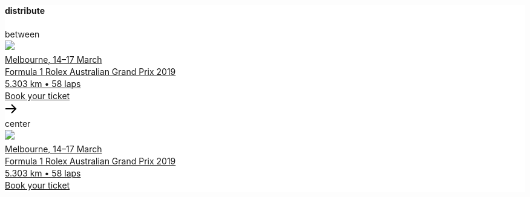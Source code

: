 #### distribute

<div class="tpl-grid tpl-grid_m-columns_6 tpl-grid_col-gap_third tpl-grid_row-gap_third tpl-grid_vertical-align_center decorator decorator_indent-v_xl">
    <div class="tpl-grid__fraction tpl-grid__fraction_m-col_1">
        <div class="text text_size_xl text_view_ghost">between</div>
    </div>
    <div class="tpl-grid__fraction tpl-grid__fraction_m-col_5">
        <a class="pt-card pt-card_view_default card-doc-preview card-doc-preview_shadow_soft" href="#">
            <img class="pt-card__image image card-doc-preview__image" src="../../assets/doc/patterns/pt-card/doc-card-preview.jpg"/>
            <div class="pt-card__content pt-card__content_space-h_l pt-card__content_space-t_l card-doc-preview__content">
                <div class="pt-card__header">
                    <div class="card-doc-preview__header" style="position: relative;">
                        <div class="text text_view_primary text_size_xs text_transform_uppercase text_spacing_xs text_weight_bold theme theme_color_whitepaper-brand">Melbourne, 14–17 March</div>
                    </div>
                </div>
                <div class="text text_size_xl text_view_primary text_weight_bold decorator_indent-b_xs">Formula 1 Rolex Australian Grand Prix 2019</div>
                <div class="text text_size_m text_view_secondary text_weight_regular decorator_indent-b_xl">5.303 km • 58 laps</div>
            </div>
            <div class="pt-card__footer pt-card__footer_vertical-align_center pt-card__footer_distribute_between pt-card__footer_space-h_l decorator_indent-b_l">
                <div class="text text_view_primary text_size_m text_transform_uppercase text_spacing_xs text_weight_bold decorator decorator_space-r_l">Book your ticket</div>
                <svg class="card-doc-preview__arrow" width="20" height="20" viewBox="0 0 20 20" fill="none" xmlns="http://www.w3.org/2000/svg">
                <path fill-rule="evenodd" clip-rule="evenodd" d="M15.5859 9.00053L10.2929 3.70713L11.7071 2.29297L19.4142 10.0006L11.7071 17.7072L10.2929 16.2929L15.5857 11.0005H1V9.00053H15.5859Z" fill="black"/>
                </svg>
            </div>
        </a>
    </div>
</div>

<div class="tpl-grid tpl-grid_m-columns_6 tpl-grid_col-gap_third tpl-grid_row-gap_third tpl-grid_vertical-align_center decorator decorator_indent-v_xl">
    <div class="tpl-grid__fraction tpl-grid__fraction_m-col_1">
        <div class="text text_size_xl text_view_ghost">center</div>
    </div>
    <div class="tpl-grid__fraction tpl-grid__fraction_m-col_5">
        <a class="pt-card pt-card_view_default card-doc-preview card-doc-preview_shadow_soft" href="#">
            <img class="pt-card__image image card-doc-preview__image" src="../../assets/doc/patterns/pt-card/doc-card-preview.jpg"/>
            <div class="pt-card__content pt-card__content_space-h_l pt-card__content_space-t_l card-doc-preview__content">
                <div class="pt-card__header">
                    <div class="card-doc-preview__header" style="position: relative;">
                        <div class="text text_view_primary text_size_xs text_transform_uppercase text_spacing_xs text_weight_bold theme theme_color_whitepaper-brand">Melbourne, 14–17 March</div>
                    </div>
                </div>
                <div class="text text_size_xl text_view_primary text_weight_bold decorator_indent-b_xs">Formula 1 Rolex Australian Grand Prix 2019</div>
                <div class="text text_size_m text_view_secondary text_weight_regular decorator_indent-b_xl">5.303 km • 58 laps</div>
            </div>
            <div class="pt-card__footer pt-card__footer_vertical-align_center pt-card__footer_distribute_center pt-card__footer_space-h_l decorator_indent-b_l">
                <div class="text text_view_primary text_size_m text_transform_uppercase text_spacing_xs text_weight_bold decorator decorator_space-r_l">Book your ticket</div>